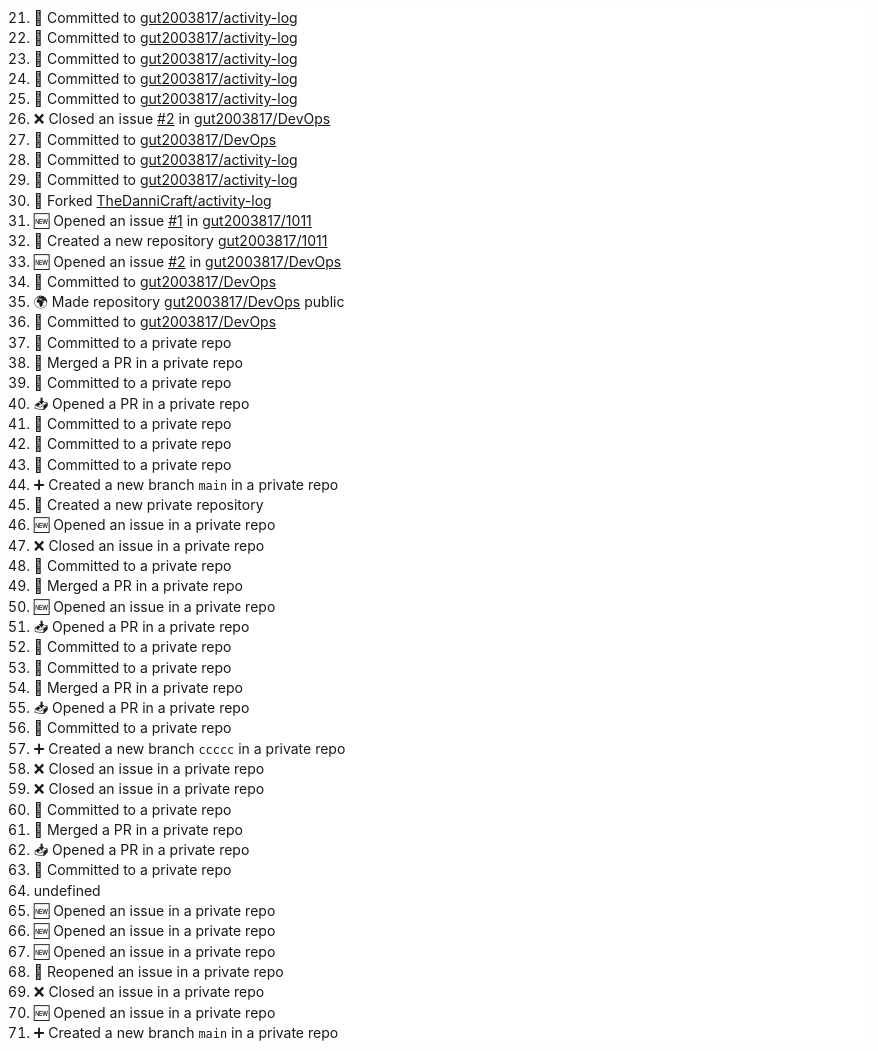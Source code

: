 21. 📝 Committed to [gut2003817/activity-log](https://github.com/gut2003817/activity-log/commit/5745ae04e1d01d8a219e6d73eb3991be34e0fed7)
22. 📝 Committed to [gut2003817/activity-log](https://github.com/gut2003817/activity-log/commit/17a53085ff46e25e376f134922384042aeaa5a34)
23. 📝 Committed to [gut2003817/activity-log](https://github.com/gut2003817/activity-log/commit/81a49d036749a8a583ed48c9cb5e77eb55e7e397)
24. 📝 Committed to [gut2003817/activity-log](https://github.com/gut2003817/activity-log/commit/5d57b97762b20997c2386614202c7ae628bee507)
25. 📝 Committed to [gut2003817/activity-log](https://github.com/gut2003817/activity-log/commit/902ae0b07e63569f5a4d929e4ca6106d77896535)
26. ❌ Closed an issue [#2](https://github.com/gut2003817/DevOps/issues/2) in [gut2003817/DevOps](https://github.com/gut2003817/DevOps)
27. 📝 Committed to [gut2003817/DevOps](https://github.com/gut2003817/DevOps/commit/70a386ded5352424e17fb6773fbc6997e1d9b426)
28. 📝 Committed to [gut2003817/activity-log](https://github.com/gut2003817/activity-log/commit/805b190c984bd9e20cdc5e1e5c58f44839e1095d)
29. 📝 Committed to [gut2003817/activity-log](https://github.com/gut2003817/activity-log/commit/af769825261239a7e91518cecd8f3777d480c62c)
30. 🍴 Forked [TheDanniCraft/activity-log](https://github.com/TheDanniCraft/activity-log)
31. 🆕 Opened an issue [#1](https://github.com/gut2003817/1011/issues/1) in [gut2003817/1011](https://github.com/gut2003817/1011)
32. 🎉 Created a new repository [gut2003817/1011](https://github.com/gut2003817/1011)
33. 🆕 Opened an issue [#2](https://github.com/gut2003817/DevOps/issues/2) in [gut2003817/DevOps](https://github.com/gut2003817/DevOps)
34. 📝 Committed to [gut2003817/DevOps](https://github.com/gut2003817/DevOps/commit/f0b347fd5d720e7e8a2d378df37f57e5dcd4b1fd)
35. 🌍 Made repository [gut2003817/DevOps](https://github.com/gut2003817/DevOps) public
36. 📝 Committed to [gut2003817/DevOps](https://github.com/gut2003817/DevOps/commit/87e09c9e7d4ba37f292f579131ad35f87fbdfb59)
37. 📝 Committed to a private repo
38. 🔀 Merged a PR in a private repo
39. 📝 Committed to a private repo
40. 📥 Opened a PR in a private repo
41. 📝 Committed to a private repo
42. 📝 Committed to a private repo
43. 📝 Committed to a private repo
44. ➕ Created a new branch `main` in a private repo
45. 🎉 Created a new private repository
46. 🆕 Opened an issue in a private repo
47. ❌ Closed an issue in a private repo
48. 📝 Committed to a private repo
49. 🔀 Merged a PR in a private repo
50. 🆕 Opened an issue in a private repo
51. 📥 Opened a PR in a private repo
52. 📝 Committed to a private repo
53. 📝 Committed to a private repo
54. 🔀 Merged a PR in a private repo
55. 📥 Opened a PR in a private repo
56. 📝 Committed to a private repo
57. ➕ Created a new branch `ccccc` in a private repo
58. ❌ Closed an issue in a private repo
59. ❌ Closed an issue in a private repo
60. 📝 Committed to a private repo
61. 🔀 Merged a PR in a private repo
62. 📥 Opened a PR in a private repo
63. 📝 Committed to a private repo
64. undefined
65. 🆕 Opened an issue in a private repo
66. 🆕 Opened an issue in a private repo
67. 🆕 Opened an issue in a private repo
68. 🔄 Reopened an issue in a private repo
69. ❌ Closed an issue in a private repo
70. 🆕 Opened an issue in a private repo
71. ➕ Created a new branch `main` in a private repo